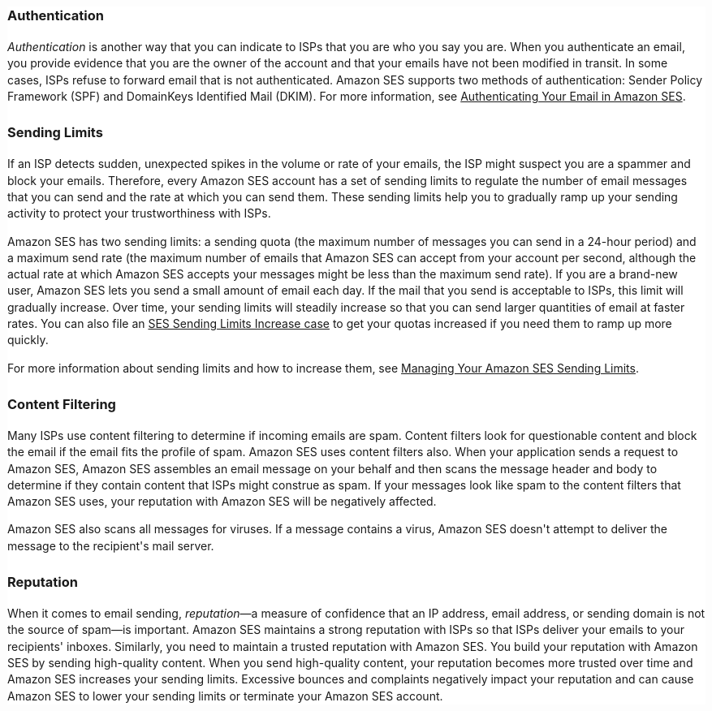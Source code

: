 ### Authentication<a name="sending-concepts-deliverability-authentication"></a>

*Authentication* is another way that you can indicate to ISPs that you are who you say you are\. When you authenticate an email, you provide evidence that you are the owner of the account and that your emails have not been modified in transit\. In some cases, ISPs refuse to forward email that is not authenticated\. Amazon SES supports two methods of authentication: Sender Policy Framework \(SPF\) and DomainKeys Identified Mail \(DKIM\)\. For more information, see [Authenticating Your Email in Amazon SES](authentication.md)\.

### Sending Limits<a name="sending-concepts-deliverability-sending-limits"></a>

If an ISP detects sudden, unexpected spikes in the volume or rate of your emails, the ISP might suspect you are a spammer and block your emails\. Therefore, every Amazon SES account has a set of sending limits to regulate the number of email messages that you can send and the rate at which you can send them\. These sending limits help you to gradually ramp up your sending activity to protect your trustworthiness with ISPs\.

Amazon SES has two sending limits: a sending quota \(the maximum number of messages you can send in a 24\-hour period\) and a maximum send rate \(the maximum number of emails that Amazon SES can accept from your account per second, although the actual rate at which Amazon SES accepts your messages might be less than the maximum send rate\)\. If you are a brand\-new user, Amazon SES lets you send a small amount of email each day\. If the mail that you send is acceptable to ISPs, this limit will gradually increase\. Over time, your sending limits will steadily increase so that you can send larger quantities of email at faster rates\. You can also file an [SES Sending Limits Increase case](https://aws.amazon.com/ses/extendedaccessrequest/) to get your quotas increased if you need them to ramp up more quickly\.

For more information about sending limits and how to increase them, see [Managing Your Amazon SES Sending Limits](manage-sending-limits.md)\.

### Content Filtering<a name="sending-concepts-deliverability-content-filtering"></a>

Many ISPs use content filtering to determine if incoming emails are spam\. Content filters look for questionable content and block the email if the email fits the profile of spam\. Amazon SES uses content filters also\. When your application sends a request to Amazon SES, Amazon SES assembles an email message on your behalf and then scans the message header and body to determine if they contain content that ISPs might construe as spam\. If your messages look like spam to the content filters that Amazon SES uses, your reputation with Amazon SES will be negatively affected\. 

Amazon SES also scans all messages for viruses\. If a message contains a virus, Amazon SES doesn't attempt to deliver the message to the recipient's mail server\.

### Reputation<a name="sending-concepts-deliverability-reputation"></a>

When it comes to email sending, *reputation*—a measure of confidence that an IP address, email address, or sending domain is not the source of spam—is important\. Amazon SES maintains a strong reputation with ISPs so that ISPs deliver your emails to your recipients' inboxes\. Similarly, you need to maintain a trusted reputation with Amazon SES\. You build your reputation with Amazon SES by sending high\-quality content\. When you send high\-quality content, your reputation becomes more trusted over time and Amazon SES increases your sending limits\. Excessive bounces and complaints negatively impact your reputation and can cause Amazon SES to lower your sending limits or terminate your Amazon SES account\.
